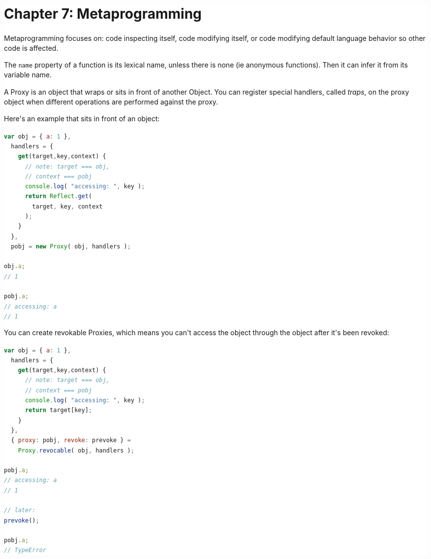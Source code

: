 # Chapter 7: Metaprogramming

Metaprogramming focuses on: code inspecting itself, code modifying itself, or code modifying default language behavior so other code is affected.

The `name` property of a function is its lexical name, unless there is none (ie anonymous functions). Then it can infer it from its variable name.

A Proxy is an object that wraps or sits in front of another Object. You can register special handlers, called _traps_, on the proxy object when different operations are performed against the proxy.

Here's an example that sits in front of an object:
```javascript
var obj = { a: 1 },
  handlers = {
    get(target,key,context) {
      // note: target === obj,
      // context === pobj
      console.log( "accessing: ", key );
      return Reflect.get(
        target, key, context
      );
    }
  },
  pobj = new Proxy( obj, handlers );

obj.a;
// 1

pobj.a;
// accessing: a
// 1
```

You can create revokable Proxies, which means you can't access the object through the object after it's been revoked:
```javascript
var obj = { a: 1 },
  handlers = {
    get(target,key,context) {
      // note: target === obj,
      // context === pobj
      console.log( "accessing: ", key );
      return target[key];
    }
  },
  { proxy: pobj, revoke: prevoke } =
    Proxy.revocable( obj, handlers );

pobj.a;
// accessing: a
// 1

// later:
prevoke();

pobj.a;
// TypeError
```
